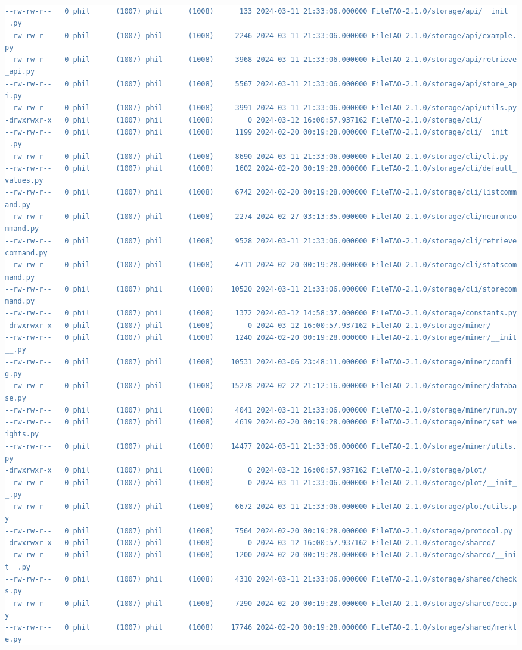 ```diff
--rw-rw-r--   0 phil      (1007) phil      (1008)      133 2024-03-11 21:33:06.000000 FileTAO-2.1.0/storage/api/__init__.py
--rw-rw-r--   0 phil      (1007) phil      (1008)     2246 2024-03-11 21:33:06.000000 FileTAO-2.1.0/storage/api/example.py
--rw-rw-r--   0 phil      (1007) phil      (1008)     3968 2024-03-11 21:33:06.000000 FileTAO-2.1.0/storage/api/retrieve_api.py
--rw-rw-r--   0 phil      (1007) phil      (1008)     5567 2024-03-11 21:33:06.000000 FileTAO-2.1.0/storage/api/store_api.py
--rw-rw-r--   0 phil      (1007) phil      (1008)     3991 2024-03-11 21:33:06.000000 FileTAO-2.1.0/storage/api/utils.py
-drwxrwxr-x   0 phil      (1007) phil      (1008)        0 2024-03-12 16:00:57.937162 FileTAO-2.1.0/storage/cli/
--rw-rw-r--   0 phil      (1007) phil      (1008)     1199 2024-02-20 00:19:28.000000 FileTAO-2.1.0/storage/cli/__init__.py
--rw-rw-r--   0 phil      (1007) phil      (1008)     8690 2024-03-11 21:33:06.000000 FileTAO-2.1.0/storage/cli/cli.py
--rw-rw-r--   0 phil      (1007) phil      (1008)     1602 2024-02-20 00:19:28.000000 FileTAO-2.1.0/storage/cli/default_values.py
--rw-rw-r--   0 phil      (1007) phil      (1008)     6742 2024-02-20 00:19:28.000000 FileTAO-2.1.0/storage/cli/listcommand.py
--rw-rw-r--   0 phil      (1007) phil      (1008)     2274 2024-02-27 03:13:35.000000 FileTAO-2.1.0/storage/cli/neuroncommand.py
--rw-rw-r--   0 phil      (1007) phil      (1008)     9528 2024-03-11 21:33:06.000000 FileTAO-2.1.0/storage/cli/retrievecommand.py
--rw-rw-r--   0 phil      (1007) phil      (1008)     4711 2024-02-20 00:19:28.000000 FileTAO-2.1.0/storage/cli/statscommand.py
--rw-rw-r--   0 phil      (1007) phil      (1008)    10520 2024-03-11 21:33:06.000000 FileTAO-2.1.0/storage/cli/storecommand.py
--rw-rw-r--   0 phil      (1007) phil      (1008)     1372 2024-03-12 14:58:37.000000 FileTAO-2.1.0/storage/constants.py
-drwxrwxr-x   0 phil      (1007) phil      (1008)        0 2024-03-12 16:00:57.937162 FileTAO-2.1.0/storage/miner/
--rw-rw-r--   0 phil      (1007) phil      (1008)     1240 2024-02-20 00:19:28.000000 FileTAO-2.1.0/storage/miner/__init__.py
--rw-rw-r--   0 phil      (1007) phil      (1008)    10531 2024-03-06 23:48:11.000000 FileTAO-2.1.0/storage/miner/config.py
--rw-rw-r--   0 phil      (1007) phil      (1008)    15278 2024-02-22 21:12:16.000000 FileTAO-2.1.0/storage/miner/database.py
--rw-rw-r--   0 phil      (1007) phil      (1008)     4041 2024-03-11 21:33:06.000000 FileTAO-2.1.0/storage/miner/run.py
--rw-rw-r--   0 phil      (1007) phil      (1008)     4619 2024-02-20 00:19:28.000000 FileTAO-2.1.0/storage/miner/set_weights.py
--rw-rw-r--   0 phil      (1007) phil      (1008)    14477 2024-03-11 21:33:06.000000 FileTAO-2.1.0/storage/miner/utils.py
-drwxrwxr-x   0 phil      (1007) phil      (1008)        0 2024-03-12 16:00:57.937162 FileTAO-2.1.0/storage/plot/
--rw-rw-r--   0 phil      (1007) phil      (1008)        0 2024-03-11 21:33:06.000000 FileTAO-2.1.0/storage/plot/__init__.py
--rw-rw-r--   0 phil      (1007) phil      (1008)     6672 2024-03-11 21:33:06.000000 FileTAO-2.1.0/storage/plot/utils.py
--rw-rw-r--   0 phil      (1007) phil      (1008)     7564 2024-02-20 00:19:28.000000 FileTAO-2.1.0/storage/protocol.py
-drwxrwxr-x   0 phil      (1007) phil      (1008)        0 2024-03-12 16:00:57.937162 FileTAO-2.1.0/storage/shared/
--rw-rw-r--   0 phil      (1007) phil      (1008)     1200 2024-02-20 00:19:28.000000 FileTAO-2.1.0/storage/shared/__init__.py
--rw-rw-r--   0 phil      (1007) phil      (1008)     4310 2024-03-11 21:33:06.000000 FileTAO-2.1.0/storage/shared/checks.py
--rw-rw-r--   0 phil      (1007) phil      (1008)     7290 2024-02-20 00:19:28.000000 FileTAO-2.1.0/storage/shared/ecc.py
--rw-rw-r--   0 phil      (1007) phil      (1008)    17746 2024-02-20 00:19:28.000000 FileTAO-2.1.0/storage/shared/merkle.py
```